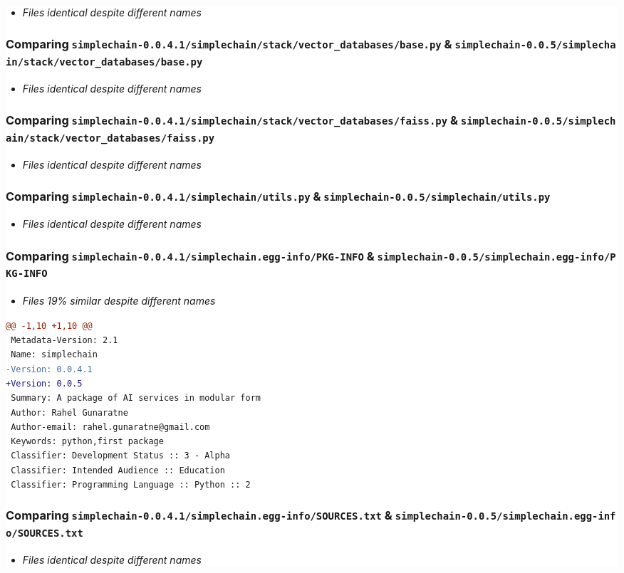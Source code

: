  * *Files identical despite different names*

### Comparing `simplechain-0.0.4.1/simplechain/stack/vector_databases/base.py` & `simplechain-0.0.5/simplechain/stack/vector_databases/base.py`

 * *Files identical despite different names*

### Comparing `simplechain-0.0.4.1/simplechain/stack/vector_databases/faiss.py` & `simplechain-0.0.5/simplechain/stack/vector_databases/faiss.py`

 * *Files identical despite different names*

### Comparing `simplechain-0.0.4.1/simplechain/utils.py` & `simplechain-0.0.5/simplechain/utils.py`

 * *Files identical despite different names*

### Comparing `simplechain-0.0.4.1/simplechain.egg-info/PKG-INFO` & `simplechain-0.0.5/simplechain.egg-info/PKG-INFO`

 * *Files 19% similar despite different names*

```diff
@@ -1,10 +1,10 @@
 Metadata-Version: 2.1
 Name: simplechain
-Version: 0.0.4.1
+Version: 0.0.5
 Summary: A package of AI services in modular form
 Author: Rahel Gunaratne
 Author-email: rahel.gunaratne@gmail.com
 Keywords: python,first package
 Classifier: Development Status :: 3 - Alpha
 Classifier: Intended Audience :: Education
 Classifier: Programming Language :: Python :: 2
```

### Comparing `simplechain-0.0.4.1/simplechain.egg-info/SOURCES.txt` & `simplechain-0.0.5/simplechain.egg-info/SOURCES.txt`

 * *Files identical despite different names*

